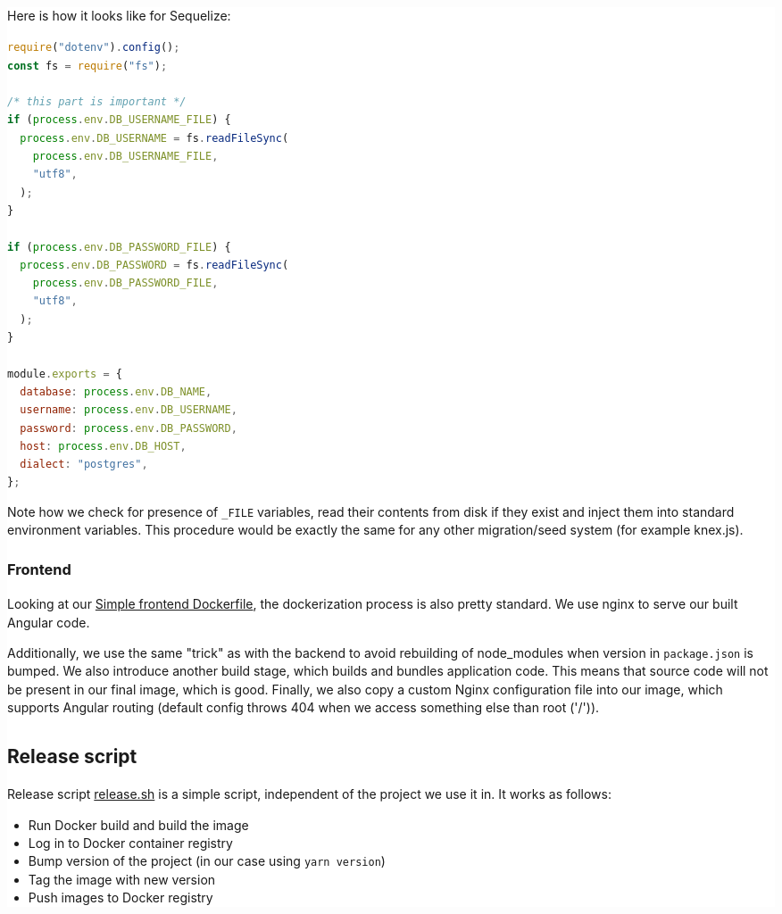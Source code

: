 Here is how it looks like for Sequelize:

```javascript
require("dotenv").config();
const fs = require("fs");

/* this part is important */
if (process.env.DB_USERNAME_FILE) {
  process.env.DB_USERNAME = fs.readFileSync(
    process.env.DB_USERNAME_FILE,
    "utf8",
  );
}

if (process.env.DB_PASSWORD_FILE) {
  process.env.DB_PASSWORD = fs.readFileSync(
    process.env.DB_PASSWORD_FILE,
    "utf8",
  );
}

module.exports = {
  database: process.env.DB_NAME,
  username: process.env.DB_USERNAME,
  password: process.env.DB_PASSWORD,
  host: process.env.DB_HOST,
  dialect: "postgres",
};
```

Note how we check for presence of `_FILE` variables, read their contents from disk if they exist and inject them into standard environment variables. This procedure would be exactly the same for any other migration/seed system (for example knex.js).

### Frontend

Looking at our [Simple frontend Dockerfile](https://github.com/leonpahole/simple-frontend-angular/blob/master/Dockerfile), the dockerization process is also pretty standard. We use nginx to serve our built Angular code.

Additionally, we use the same "trick" as with the backend to avoid rebuilding of node_modules when version in `package.json` is bumped. We also introduce another build stage, which builds and bundles application code. This means that source code will not be present in our final image, which is good. Finally, we also copy a custom Nginx configuration file into our image, which supports Angular routing (default config throws 404 when we access something else than root ('/')).

## Release script

Release script [release.sh](https://github.com/leonpahole/simple-backend-nodejs/tree/master/bin) is a simple script, independent of the project we use it in. It works as follows:

- Run Docker build and build the image
- Log in to Docker container registry
- Bump version of the project (in our case using `yarn version`)
- Tag the image with new version
- Push images to Docker registry

